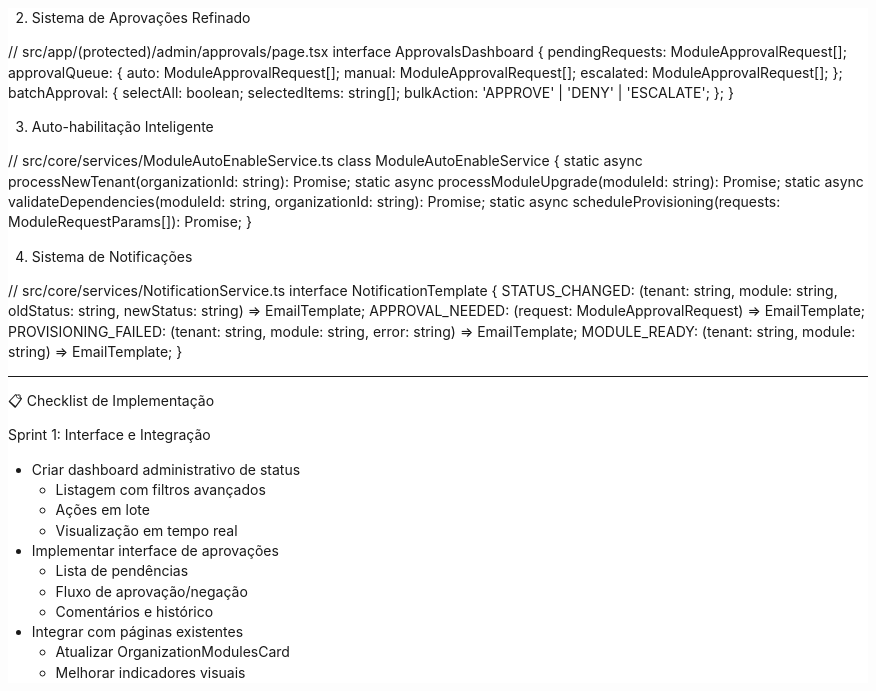   2. Sistema de Aprovações Refinado

  // src/app/(protected)/admin/approvals/page.tsx
  interface ApprovalsDashboard {
    pendingRequests: ModuleApprovalRequest[];
    approvalQueue: {
      auto: ModuleApprovalRequest[];
      manual: ModuleApprovalRequest[];
      escalated: ModuleApprovalRequest[];
    };
    batchApproval: {
      selectAll: boolean;
      selectedItems: string[];
      bulkAction: 'APPROVE' | 'DENY' | 'ESCALATE';
    };
  }

  3. Auto-habilitação Inteligente

  // src/core/services/ModuleAutoEnableService.ts
  class ModuleAutoEnableService {
    static async processNewTenant(organizationId: string): Promise<void>;
    static async processModuleUpgrade(moduleId: string): Promise<void>;
    static async validateDependencies(moduleId: string, organizationId: string): Promise<boolean>;
    static async scheduleProvisioning(requests: ModuleRequestParams[]): Promise<void>;
  }

  4. Sistema de Notificações

  // src/core/services/NotificationService.ts
  interface NotificationTemplate {
    STATUS_CHANGED: (tenant: string, module: string, oldStatus: string, newStatus: string) => EmailTemplate;
    APPROVAL_NEEDED: (request: ModuleApprovalRequest) => EmailTemplate;
    PROVISIONING_FAILED: (tenant: string, module: string, error: string) => EmailTemplate;
    MODULE_READY: (tenant: string, module: string) => EmailTemplate;
  }

  ---
  📋 Checklist de Implementação

  Sprint 1: Interface e Integração

  - Criar dashboard administrativo de status
    - Listagem com filtros avançados
    - Ações em lote
    - Visualização em tempo real
  - Implementar interface de aprovações
    - Lista de pendências
    - Fluxo de aprovação/negação
    - Comentários e histórico
  - Integrar com páginas existentes
    - Atualizar OrganizationModulesCard
    - Melhorar indicadores visuais
